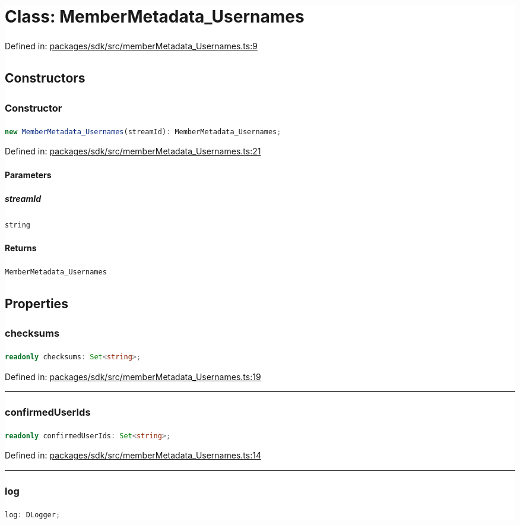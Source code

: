 # Class: MemberMetadata\_Usernames

Defined in: [packages/sdk/src/memberMetadata\_Usernames.ts:9](https://github.com/towns-protocol/towns/blob/0db1fd0ac7258e8db8cedfb6183e8eade8284fa1/packages/sdk/src/memberMetadata_Usernames.ts#L9)

## Constructors

### Constructor

```ts
new MemberMetadata_Usernames(streamId): MemberMetadata_Usernames;
```

Defined in: [packages/sdk/src/memberMetadata\_Usernames.ts:21](https://github.com/towns-protocol/towns/blob/0db1fd0ac7258e8db8cedfb6183e8eade8284fa1/packages/sdk/src/memberMetadata_Usernames.ts#L21)

#### Parameters

##### streamId

`string`

#### Returns

`MemberMetadata_Usernames`

## Properties

### checksums

```ts
readonly checksums: Set<string>;
```

Defined in: [packages/sdk/src/memberMetadata\_Usernames.ts:19](https://github.com/towns-protocol/towns/blob/0db1fd0ac7258e8db8cedfb6183e8eade8284fa1/packages/sdk/src/memberMetadata_Usernames.ts#L19)

***

### confirmedUserIds

```ts
readonly confirmedUserIds: Set<string>;
```

Defined in: [packages/sdk/src/memberMetadata\_Usernames.ts:14](https://github.com/towns-protocol/towns/blob/0db1fd0ac7258e8db8cedfb6183e8eade8284fa1/packages/sdk/src/memberMetadata_Usernames.ts#L14)

***

### log

```ts
log: DLogger;
```
